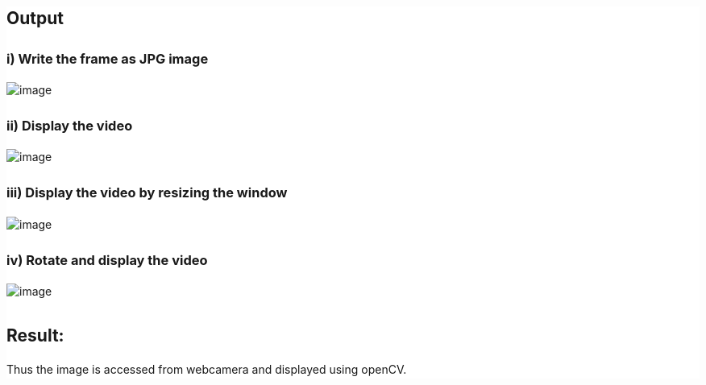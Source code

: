 ## Output

### i) Write the frame as JPG image
<img width="512" height="411" alt="image" src="https://github.com/user-attachments/assets/92b21057-732e-4799-aa3a-86cffa93ed3c" />




### ii) Display the video
<img width="512" height="389" alt="image" src="https://github.com/user-attachments/assets/8a2286b9-1e22-4f2b-9d22-a4bca5c6cfac" />



### iii) Display the video by resizing the window

<img width="266" height="389" alt="image" src="https://github.com/user-attachments/assets/dd93a671-bc94-4084-a5c8-f05fcf915bff" />




### iv) Rotate and display the video


<img width="297" height="389" alt="image" src="https://github.com/user-attachments/assets/26de75ab-ae91-4c17-9d7e-45b71055d262" />





## Result:
Thus the image is accessed from webcamera and displayed using openCV.
